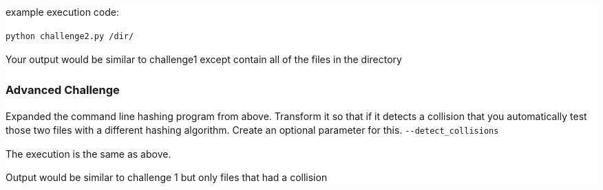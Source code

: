 example execution code: 

`python challenge2.py /dir/`

Your output would be similar to challenge1 except contain all of the files in the directory

### Advanced Challenge

Expanded the command line hashing program from above. Transform it so that if it detects a collision that you automatically test those two files with a different hashing algorithm. Create an optional parameter for this. `--detect_collisions`

The execution is the same as above. 

Output would be similar to challenge 1 but only files that had a collision


